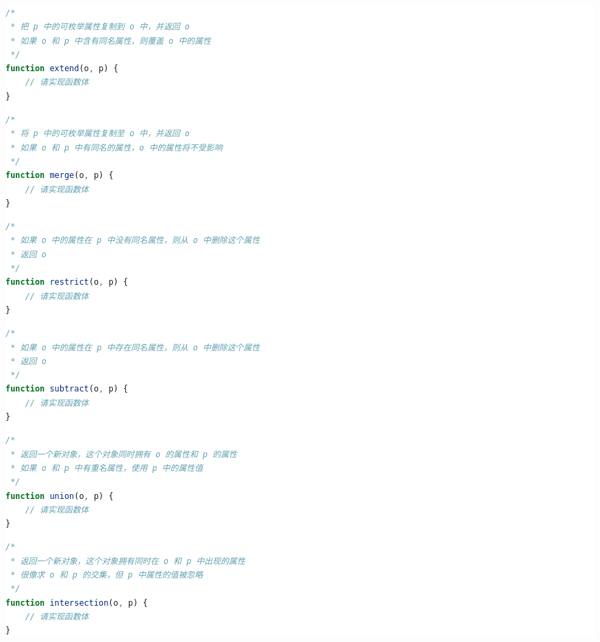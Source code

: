 ``` javascript
/*
 * 把 p 中的可枚举属性复制到 o 中，并返回 o
 * 如果 o 和 p 中含有同名属性，则覆盖 o 中的属性
 */
function extend(o, p) {
    // 请实现函数体
}
```

``` javascript
/*
 * 将 p 中的可枚举属性复制至 o 中，并返回 o
 * 如果 o 和 p 中有同名的属性，o 中的属性将不受影响
 */
function merge(o, p) {
    // 请实现函数体
}
```

``` javascript
/*
 * 如果 o 中的属性在 p 中没有同名属性，则从 o 中删除这个属性
 * 返回 o
 */
function restrict(o, p) {
    // 请实现函数体
}
```

``` javascript
/*
 * 如果 o 中的属性在 p 中存在同名属性，则从 o 中删除这个属性
 * 返回 o
 */
function subtract(o, p) {
    // 请实现函数体
}
```

``` javascript
/*
 * 返回一个新对象，这个对象同时拥有 o 的属性和 p 的属性
 * 如果 o 和 p 中有重名属性，使用 p 中的属性值
 */
function union(o, p) { 
    // 请实现函数体
}
```

``` javascript
/*
 * 返回一个新对象，这个对象拥有同时在 o 和 p 中出现的属性
 * 很像求 o 和 p 的交集，但 p 中属性的值被忽略
 */
function intersection(o, p) { 
    // 请实现函数体
}
```
